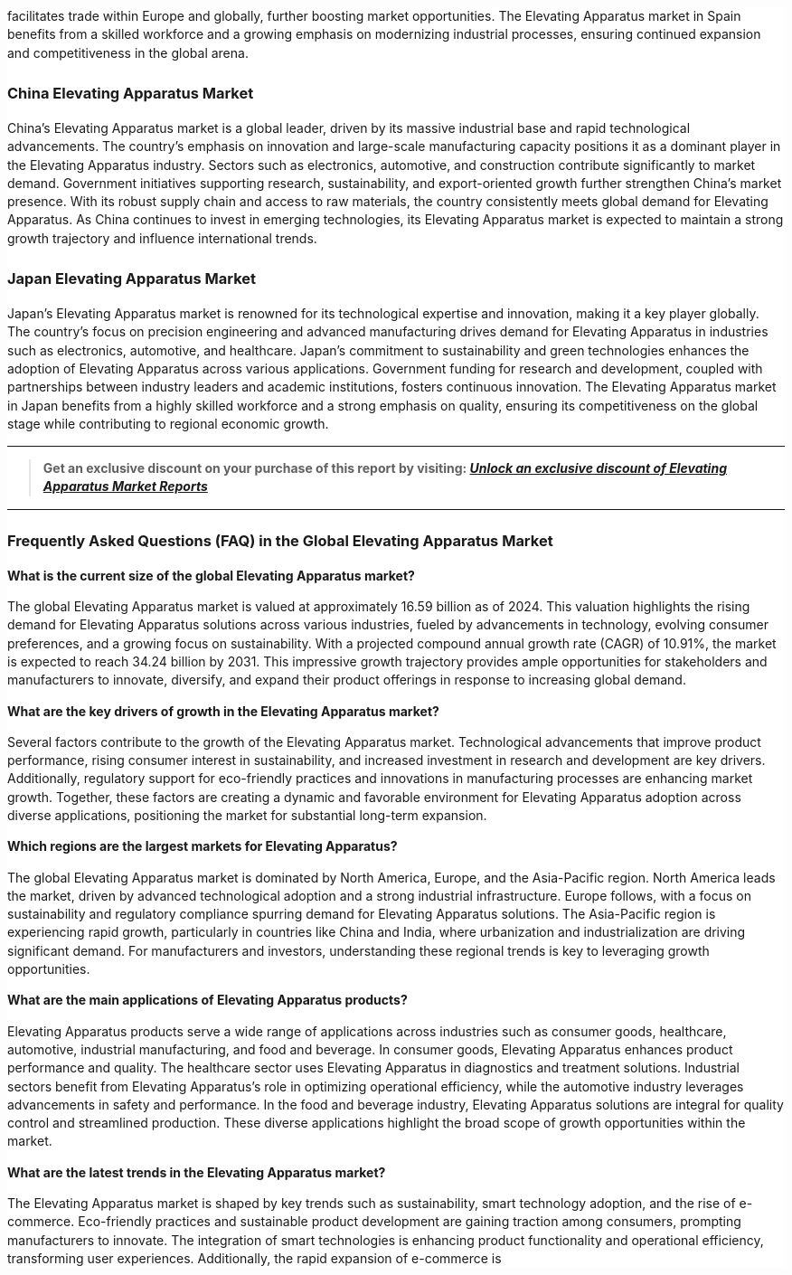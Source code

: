 facilitates trade within Europe and globally, further boosting market opportunities. The Elevating Apparatus market in Spain benefits from a skilled workforce and a growing emphasis on modernizing industrial processes, ensuring continued expansion and competitiveness in the global arena.</p><h3>China Elevating Apparatus Market</h3><p>China&rsquo;s Elevating Apparatus market is a global leader, driven by its massive industrial base and rapid technological advancements. The country&rsquo;s emphasis on innovation and large-scale manufacturing capacity positions it as a dominant player in the Elevating Apparatus industry. Sectors such as electronics, automotive, and construction contribute significantly to market demand. Government initiatives supporting research, sustainability, and export-oriented growth further strengthen China&rsquo;s market presence. With its robust supply chain and access to raw materials, the country consistently meets global demand for Elevating Apparatus. As China continues to invest in emerging technologies, its Elevating Apparatus market is expected to maintain a strong growth trajectory and influence international trends.</p><h3>Japan Elevating Apparatus Market</h3><p>Japan&rsquo;s Elevating Apparatus market is renowned for its technological expertise and innovation, making it a key player globally. The country&rsquo;s focus on precision engineering and advanced manufacturing drives demand for Elevating Apparatus in industries such as electronics, automotive, and healthcare. Japan&rsquo;s commitment to sustainability and green technologies enhances the adoption of Elevating Apparatus across various applications. Government funding for research and development, coupled with partnerships between industry leaders and academic institutions, fosters continuous innovation. The Elevating Apparatus market in Japan benefits from a highly skilled workforce and a strong emphasis on quality, ensuring its competitiveness on the global stage while contributing to regional economic growth.</p><hr /><blockquote><p><strong>Get an exclusive discount on your purchase of this report by visiting: <em><a href="://marketresearchpulse.com/ask-for-discount/129352?utm_source=Github&amp;utm_medium=019">Unlock an exclusive discount of Elevating Apparatus Market Reports</a></em>&nbsp;</strong></p></blockquote><hr /><h3>Frequently Asked Questions (FAQ) in the Global Elevating Apparatus Market</h3><p><strong>What is the current size of the global Elevating Apparatus market?</strong></p><p>The global Elevating Apparatus market is valued at approximately 16.59 billion as of 2024. This valuation highlights the rising demand for Elevating Apparatus solutions across various industries, fueled by advancements in technology, evolving consumer preferences, and a growing focus on sustainability. With a projected compound annual growth rate (CAGR) of 10.91%, the market is expected to reach 34.24 billion by 2031. This impressive growth trajectory provides ample opportunities for stakeholders and manufacturers to innovate, diversify, and expand their product offerings in response to increasing global demand.</p><p><strong>What are the key drivers of growth in the Elevating Apparatus market?</strong></p><p>Several factors contribute to the growth of the Elevating Apparatus market. Technological advancements that improve product performance, rising consumer interest in sustainability, and increased investment in research and development are key drivers. Additionally, regulatory support for eco-friendly practices and innovations in manufacturing processes are enhancing market growth. Together, these factors are creating a dynamic and favorable environment for Elevating Apparatus adoption across diverse applications, positioning the market for substantial long-term expansion.</p><p><strong>Which regions are the largest markets for Elevating Apparatus?</strong></p><p>The global Elevating Apparatus market is dominated by North America, Europe, and the Asia-Pacific region. North America leads the market, driven by advanced technological adoption and a strong industrial infrastructure. Europe follows, with a focus on sustainability and regulatory compliance spurring demand for Elevating Apparatus solutions. The Asia-Pacific region is experiencing rapid growth, particularly in countries like China and India, where urbanization and industrialization are driving significant demand. For manufacturers and investors, understanding these regional trends is key to leveraging growth opportunities.</p><p><strong>What are the main applications of Elevating Apparatus products?</strong></p><p>Elevating Apparatus products serve a wide range of applications across industries such as consumer goods, healthcare, automotive, industrial manufacturing, and food and beverage. In consumer goods, Elevating Apparatus enhances product performance and quality. The healthcare sector uses Elevating Apparatus in diagnostics and treatment solutions. Industrial sectors benefit from Elevating Apparatus&rsquo;s role in optimizing operational efficiency, while the automotive industry leverages advancements in safety and performance. In the food and beverage industry, Elevating Apparatus solutions are integral for quality control and streamlined production. These diverse applications highlight the broad scope of growth opportunities within the market.</p><p><strong>What are the latest trends in the Elevating Apparatus market?</strong></p><p>The Elevating Apparatus market is shaped by key trends such as sustainability, smart technology adoption, and the rise of e-commerce. Eco-friendly practices and sustainable product development are gaining traction among consumers, prompting manufacturers to innovate. The integration of smart technologies is enhancing product functionality and operational efficiency, transforming user experiences. Additionally, the rapid expansion of e-commerce is